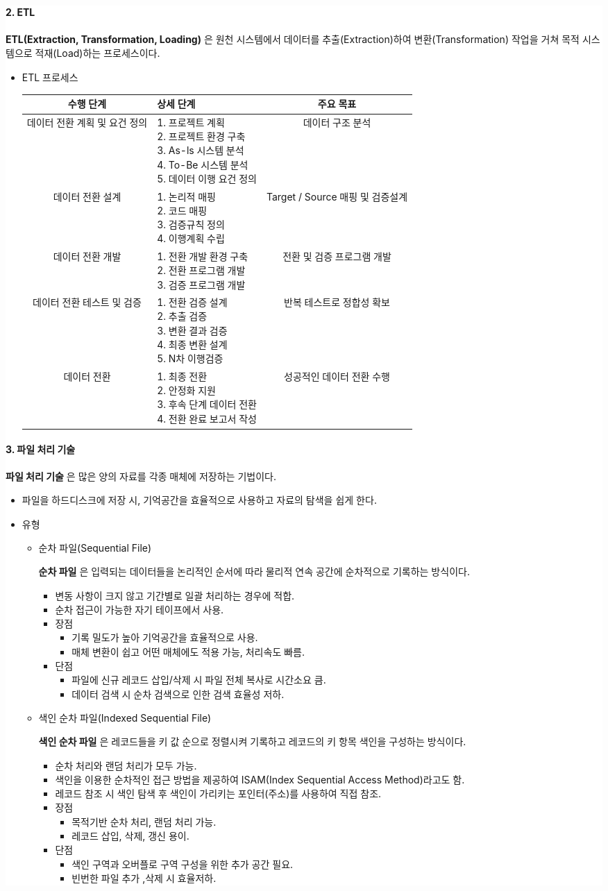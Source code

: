 
#### 2. ETL

**ETL(Extraction, Transformation, Loading)** 은 원천 시스템에서 데이터를 추출(Extraction)하여 변환(Transformation) 작업을 거쳐 목적 시스템으로 적재(Load)하는 프로세스이다.



- ETL 프로세스

  |           수행 단계           | 상세 단계                                                    |            주요 목표             |
  | :---------------------------: | :----------------------------------------------------------- | :------------------------------: |
  | 데이터 전환 계획 및 요건 정의 | 1. 프로젝트 계획<br />2. 프로젝트 환경 구축<br />3. As\-ls 시스템 분석<br />4. To\-Be 시스템 분석<br />5. 데이터 이행 요건 정의 |         데이터 구조 분석         |
  |       데이터 전환 설계        | 1. 논리적 매핑<br />2. 코드 매핑<br />3. 검증규칙 정의<br />4. 이행계획 수립 | Target / Source 매핑 및 검증설계 |
  |       데이터 전환 개발        | 1. 전환 개발 환경 구축<br />2. 전환 프로그램 개발<br />3. 검증 프로그램 개발 |    전환 및 검증 프로그램 개발    |
  |  데이터 전환 테스트 및 검증   | 1. 전환 검증 설계<br />2. 추출 검증<br />3. 변환 결과 검증<br />4. 최종 변환 설계<br />5. N차 이행검증 |    반복 테스트로 정합성 확보     |
  |          데이터 전환          | 1. 최종 전환<br />2. 안정화 지원<br />3. 후속 단계 데이터 전환<br />4. 전환 완료 보고서 작성 |    성공적인 데이터 전환 수행     |





#### 3. 파일 처리 기술

**파일 처리 기술** 은 많은 양의 자료를 각종 매체에 저장하는 기법이다.

- 파일을 하드디스크에 저장 시, 기억공간을 효율적으로 사용하고 자료의 탐색을 쉽게 한다.



- 유형

  - 순차 파일(Sequential File)

    **순차 파일** 은 입력되는 데이터들을 논리적인 순서에 따라 물리적 연속 공간에 순차적으로 기록하는 방식이다.

    - 변동 사항이 크지 않고 기간별로 일괄 처리하는 경우에 적합.
    - 순차 접근이 가능한 자기 테이프에서 사용.
    - 장점
      - 기록 밀도가 높아 기억공간을 효율적으로 사용.
      - 매체 변환이 쉽고 어떤 매체에도 적용 가능, 처리속도 빠름.
    - 단점
      - 파일에 신규 레코드 삽입/삭제 시 파일 전체 복사로 시간소요 큼.
      - 데이터 검색 시 순차 검색으로 인한 검색 효율성 저하.

  - 색인 순차 파일(Indexed Sequential File)

    **색인 순차 파일** 은 레코드들을 키 값 순으로 정렬시켜 기록하고 레코드의 키 항목 색인을 구성하는 방식이다.

    - 순차 처리와 랜덤 처리가 모두 가능.
    - 색인을 이용한 순차적인 접근 방법을 제공하여 ISAM(Index Sequential Access Method)라고도 함.
    - 레코드 참조 시 색인 탐색 후 색인이 가리키는 포인터(주소)를 사용하여 직접 참조.
    - 장점
      - 목적기반 순차 처리, 랜덤 처리 가능.
      - 레코드 삽입, 삭제, 갱신 용이.
    - 단점
      - 색인 구역과 오버플로 구역 구성을 위한 추가 공간 필요.
      - 빈번한 파일 추가 ,삭제 시 효율저하.
